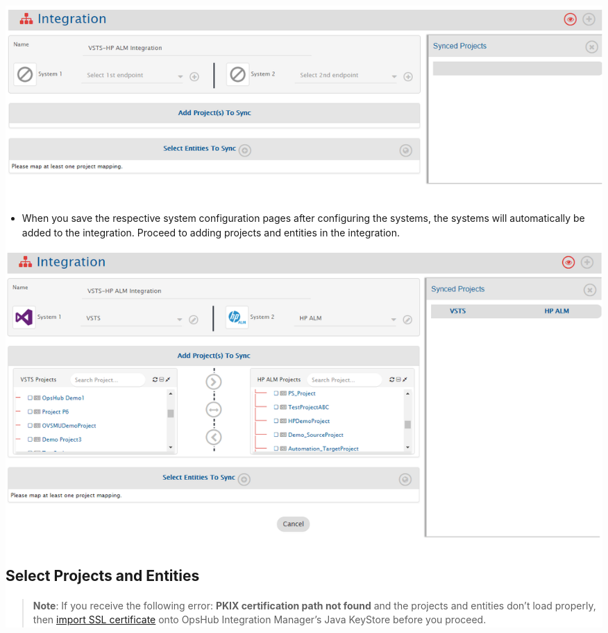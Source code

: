   <img src="../../assets/VSTS_5.png" width="950px"/>
</p>  

* When you save the respective system configuration pages after configuring the systems, the systems will automatically be added to the integration. Proceed to adding projects and entities in the integration.  
<p align="center">
  <img src="../../assets/VSTS_6.png" width="950px"/>
</p>  

## Select Projects and Entities
>**Note**: If you receive the following error: **PKIX certification path not found** and the projects and entities don’t load properly, then [import SSL certificate](../../getting-started/ssl-certificate-configuration.md) onto OpsHub Integration Manager’s Java KeyStore before you proceed.  
